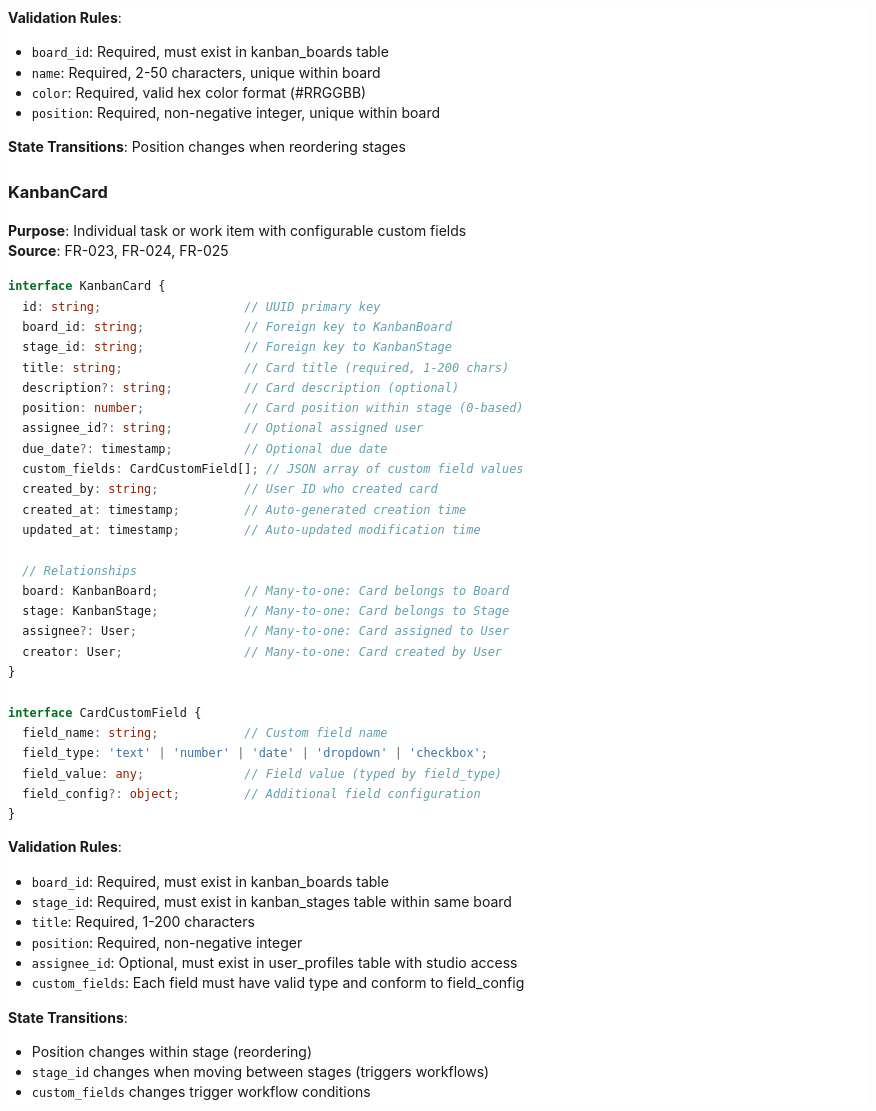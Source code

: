 ```typescript
```

**Validation Rules**:
- `board_id`: Required, must exist in kanban_boards table
- `name`: Required, 2-50 characters, unique within board
- `color`: Required, valid hex color format (#RRGGBB)
- `position`: Required, non-negative integer, unique within board

**State Transitions**: Position changes when reordering stages

### KanbanCard
**Purpose**: Individual task or work item with configurable custom fields  
**Source**: FR-023, FR-024, FR-025

```typescript
interface KanbanCard {
  id: string;                    // UUID primary key
  board_id: string;              // Foreign key to KanbanBoard
  stage_id: string;              // Foreign key to KanbanStage
  title: string;                 // Card title (required, 1-200 chars)
  description?: string;          // Card description (optional)
  position: number;              // Card position within stage (0-based)
  assignee_id?: string;          // Optional assigned user
  due_date?: timestamp;          // Optional due date
  custom_fields: CardCustomField[]; // JSON array of custom field values
  created_by: string;            // User ID who created card
  created_at: timestamp;         // Auto-generated creation time
  updated_at: timestamp;         // Auto-updated modification time
  
  // Relationships
  board: KanbanBoard;            // Many-to-one: Card belongs to Board
  stage: KanbanStage;            // Many-to-one: Card belongs to Stage
  assignee?: User;               // Many-to-one: Card assigned to User
  creator: User;                 // Many-to-one: Card created by User
}

interface CardCustomField {
  field_name: string;            // Custom field name
  field_type: 'text' | 'number' | 'date' | 'dropdown' | 'checkbox';
  field_value: any;              // Field value (typed by field_type)
  field_config?: object;         // Additional field configuration
}
```

**Validation Rules**:
- `board_id`: Required, must exist in kanban_boards table
- `stage_id`: Required, must exist in kanban_stages table within same board
- `title`: Required, 1-200 characters
- `position`: Required, non-negative integer
- `assignee_id`: Optional, must exist in user_profiles table with studio access
- `custom_fields`: Each field must have valid type and conform to field_config

**State Transitions**:
- Position changes within stage (reordering)
- `stage_id` changes when moving between stages (triggers workflows)
- `custom_fields` changes trigger workflow conditions
